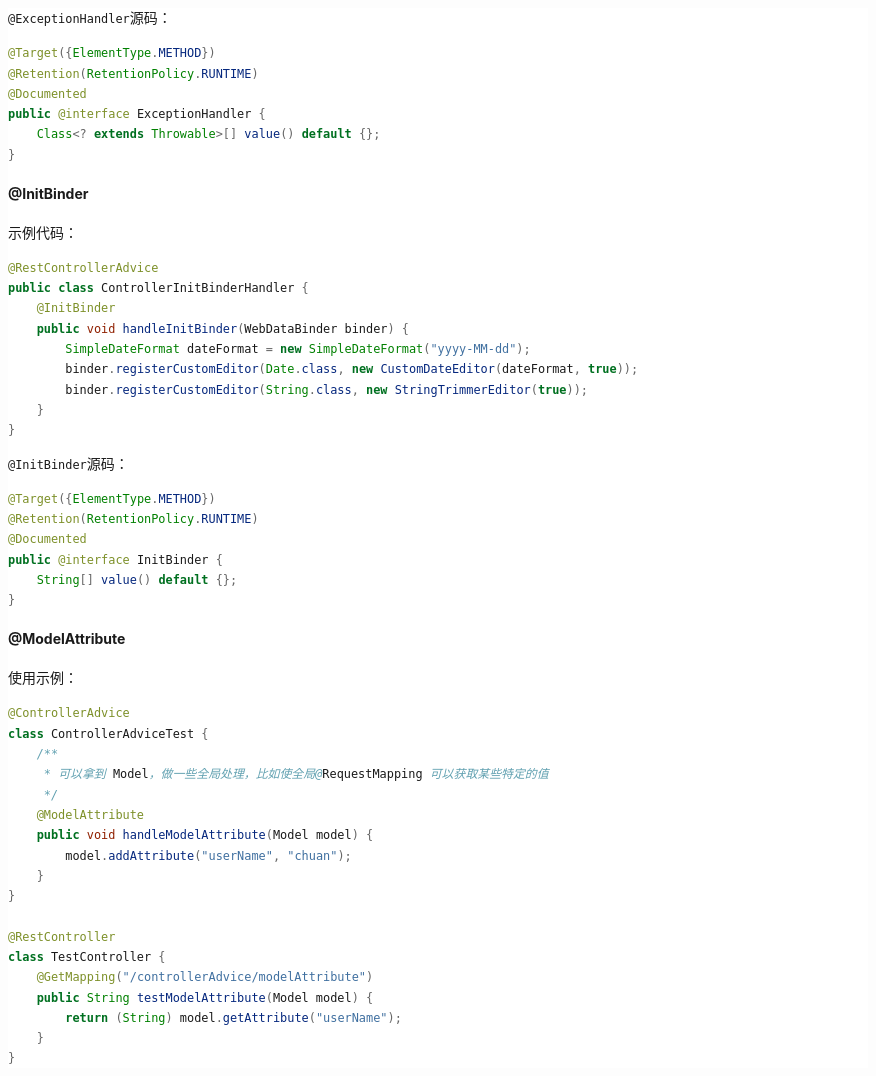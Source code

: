 `@ExceptionHandler`源码：

```java
@Target({ElementType.METHOD})
@Retention(RetentionPolicy.RUNTIME)
@Documented
public @interface ExceptionHandler {
    Class<? extends Throwable>[] value() default {};
}
```

#### @InitBinder

示例代码：

```java
@RestControllerAdvice
public class ControllerInitBinderHandler {
    @InitBinder
    public void handleInitBinder(WebDataBinder binder) {
        SimpleDateFormat dateFormat = new SimpleDateFormat("yyyy-MM-dd");
        binder.registerCustomEditor(Date.class, new CustomDateEditor(dateFormat, true));
        binder.registerCustomEditor(String.class, new StringTrimmerEditor(true));
    }
}
```

`@InitBinder`源码：

```java
@Target({ElementType.METHOD})
@Retention(RetentionPolicy.RUNTIME)
@Documented
public @interface InitBinder {
    String[] value() default {};
}
```

#### @ModelAttribute

使用示例：

```java
@ControllerAdvice
class ControllerAdviceTest {
    /**
     * 可以拿到 Model，做一些全局处理，比如使全局@RequestMapping 可以获取某些特定的值
     */
    @ModelAttribute
    public void handleModelAttribute(Model model) {
        model.addAttribute("userName", "chuan");
    }
}

@RestController
class TestController {
    @GetMapping("/controllerAdvice/modelAttribute")
    public String testModelAttribute(Model model) {
        return (String) model.getAttribute("userName");
    }
}
```
